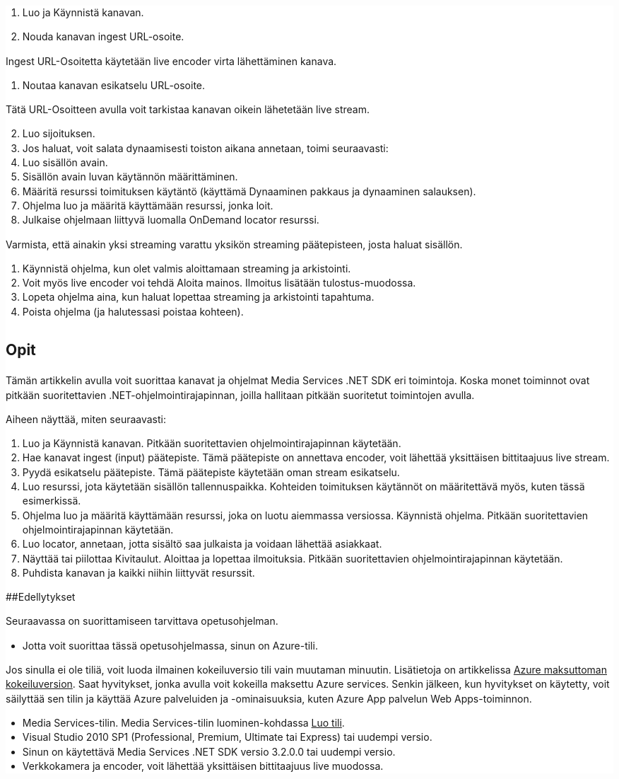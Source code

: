 1. Luo ja Käynnistä kanavan.

1. Nouda kanavan ingest URL-osoite.

Ingest URL-Osoitetta käytetään live encoder virta lähettäminen kanava.

1. Noutaa kanavan esikatselu URL-osoite.

Tätä URL-Osoitteen avulla voit tarkistaa kanavan oikein lähetetään live stream.

2. Luo sijoituksen.
3. Jos haluat, voit salata dynaamisesti toiston aikana annetaan, toimi seuraavasti:
1. Luo sisällön avain.
1. Sisällön avain luvan käytännön määrittäminen.
1. Määritä resurssi toimituksen käytäntö (käyttämä Dynaaminen pakkaus ja dynaaminen salauksen).
3. Ohjelma luo ja määritä käyttämään resurssi, jonka loit.
1. Julkaise ohjelmaan liittyvä luomalla OnDemand locator resurssi.

Varmista, että ainakin yksi streaming varattu yksikön streaming päätepisteen, josta haluat sisällön.

1. Käynnistä ohjelma, kun olet valmis aloittamaan streaming ja arkistointi.
2. Voit myös live encoder voi tehdä Aloita mainos. Ilmoitus lisätään tulostus-muodossa.
1. Lopeta ohjelma aina, kun haluat lopettaa streaming ja arkistointi tapahtuma.
1. Poista ohjelma (ja halutessasi poistaa kohteen).

## <a name="what-youll-learn"></a>Opit

Tämän artikkelin avulla voit suorittaa kanavat ja ohjelmat Media Services .NET SDK eri toimintoja. Koska monet toiminnot ovat pitkään suoritettavien .NET-ohjelmointirajapinnan, joilla hallitaan pitkään suoritetut toimintojen avulla.

Aiheen näyttää, miten seuraavasti:

1. Luo ja Käynnistä kanavan. Pitkään suoritettavien ohjelmointirajapinnan käytetään.
1. Hae kanavat ingest (input) päätepiste. Tämä päätepiste on annettava encoder, voit lähettää yksittäisen bittitaajuus live stream.
1. Pyydä esikatselu päätepiste. Tämä päätepiste käytetään oman stream esikatselu.
1. Luo resurssi, jota käytetään sisällön tallennuspaikka. Kohteiden toimituksen käytännöt on määritettävä myös, kuten tässä esimerkissä.
1. Ohjelma luo ja määritä käyttämään resurssi, joka on luotu aiemmassa versiossa. Käynnistä ohjelma. Pitkään suoritettavien ohjelmointirajapinnan käytetään.
1. Luo locator, annetaan, jotta sisältö saa julkaista ja voidaan lähettää asiakkaat.
1. Näyttää tai piilottaa Kivitaulut. Aloittaa ja lopettaa ilmoituksia. Pitkään suoritettavien ohjelmointirajapinnan käytetään.
1. Puhdista kanavan ja kaikki niihin liittyvät resurssit.


##<a name="prerequisites"></a>Edellytykset

Seuraavassa on suorittamiseen tarvittava opetusohjelman.

- Jotta voit suorittaa tässä opetusohjelmassa, sinun on Azure-tili.

Jos sinulla ei ole tiliä, voit luoda ilmainen kokeiluversio tili vain muutaman minuutin. Lisätietoja on artikkelissa [Azure maksuttoman kokeiluversion](/pricing/free-trial/?WT.mc_id=A261C142F). Saat hyvitykset, jonka avulla voit kokeilla maksettu Azure services. Senkin jälkeen, kun hyvitykset on käytetty, voit säilyttää sen tilin ja käyttää Azure palveluiden ja -ominaisuuksia, kuten Azure App palvelun Web Apps-toiminnon.
- Media Services-tilin. Media Services-tilin luominen-kohdassa [Luo tili](media-services-portal-create-account.md).
- Visual Studio 2010 SP1 (Professional, Premium, Ultimate tai Express) tai uudempi versio.
- Sinun on käytettävä Media Services .NET SDK versio 3.2.0.0 tai uudempi versio.
- Verkkokamera ja encoder, voit lähettää yksittäisen bittitaajuus live muodossa.
